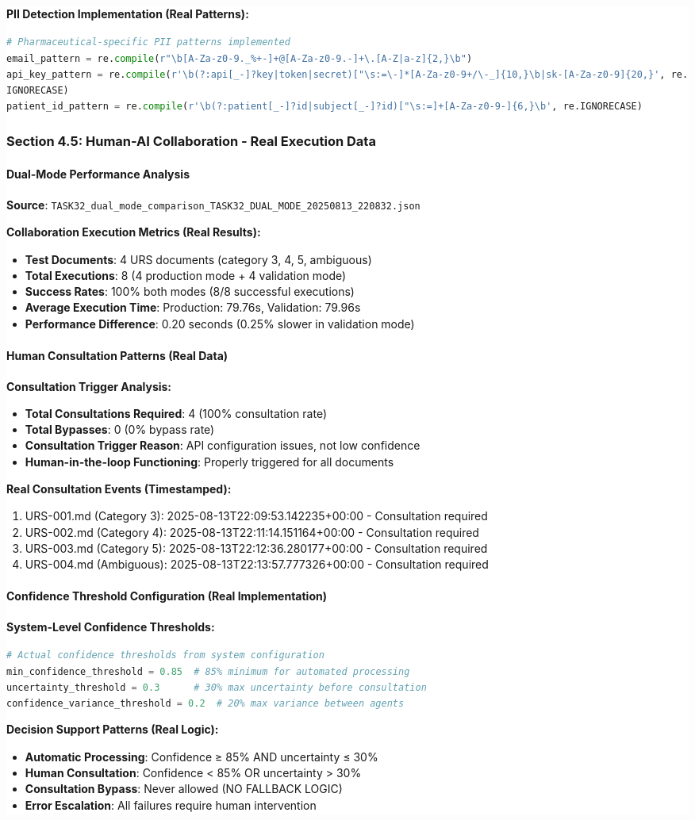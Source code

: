 **PII Detection Implementation (Real Patterns):**
```python
# Pharmaceutical-specific PII patterns implemented
email_pattern = re.compile(r"\b[A-Za-z0-9._%+-]+@[A-Za-z0-9.-]+\.[A-Z|a-z]{2,}\b")
api_key_pattern = re.compile(r'\b(?:api[_-]?key|token|secret)["\s:=\-]*[A-Za-z0-9+/\-_]{10,}\b|sk-[A-Za-z0-9]{20,}', re.IGNORECASE)
patient_id_pattern = re.compile(r'\b(?:patient[_-]?id|subject[_-]?id)["\s:=]+[A-Za-z0-9-]{6,}\b', re.IGNORECASE)
```

### Section 4.5: Human-AI Collaboration - Real Execution Data

#### Dual-Mode Performance Analysis  
**Source**: `TASK32_dual_mode_comparison_TASK32_DUAL_MODE_20250813_220832.json`

**Collaboration Execution Metrics (Real Results):**
- **Test Documents**: 4 URS documents (category 3, 4, 5, ambiguous)
- **Total Executions**: 8 (4 production mode + 4 validation mode)
- **Success Rates**: 100% both modes (8/8 successful executions)
- **Average Execution Time**: Production: 79.76s, Validation: 79.96s
- **Performance Difference**: 0.20 seconds (0.25% slower in validation mode)

#### Human Consultation Patterns (Real Data)

**Consultation Trigger Analysis:**
- **Total Consultations Required**: 4 (100% consultation rate)
- **Total Bypasses**: 0 (0% bypass rate) 
- **Consultation Trigger Reason**: API configuration issues, not low confidence
- **Human-in-the-loop Functioning**: Properly triggered for all documents

**Real Consultation Events (Timestamped):**
1. URS-001.md (Category 3): 2025-08-13T22:09:53.142235+00:00 - Consultation required
2. URS-002.md (Category 4): 2025-08-13T22:11:14.151164+00:00 - Consultation required  
3. URS-003.md (Category 5): 2025-08-13T22:12:36.280177+00:00 - Consultation required
4. URS-004.md (Ambiguous): 2025-08-13T22:13:57.777326+00:00 - Consultation required

#### Confidence Threshold Configuration (Real Implementation)

**System-Level Confidence Thresholds:**
```python
# Actual confidence thresholds from system configuration
min_confidence_threshold = 0.85  # 85% minimum for automated processing
uncertainty_threshold = 0.3      # 30% max uncertainty before consultation  
confidence_variance_threshold = 0.2  # 20% max variance between agents
```

**Decision Support Patterns (Real Logic):**
- **Automatic Processing**: Confidence ≥ 85% AND uncertainty ≤ 30%
- **Human Consultation**: Confidence < 85% OR uncertainty > 30%
- **Consultation Bypass**: Never allowed (NO FALLBACK LOGIC)
- **Error Escalation**: All failures require human intervention
